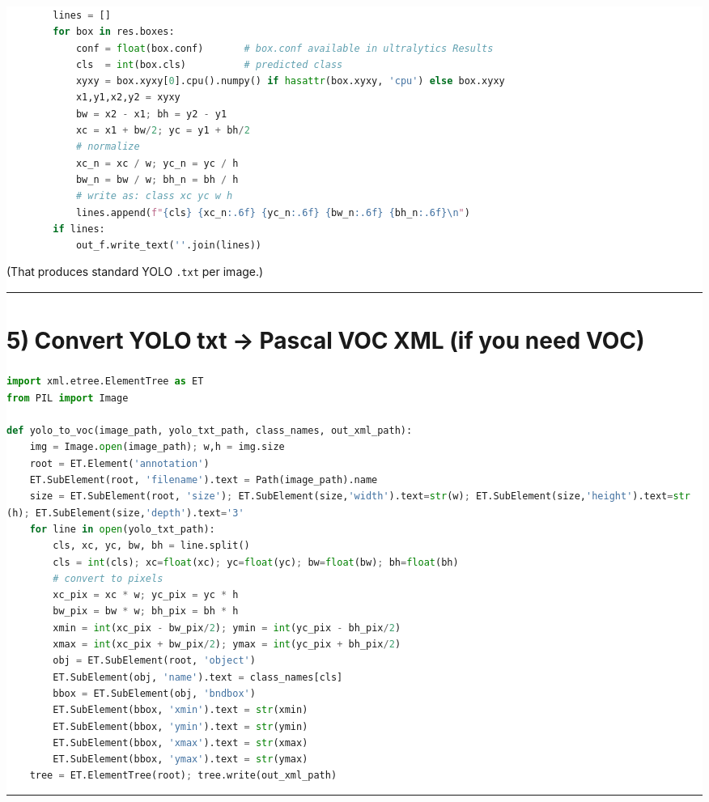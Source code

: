 ```python
        lines = []
        for box in res.boxes:
            conf = float(box.conf)       # box.conf available in ultralytics Results
            cls  = int(box.cls)          # predicted class
            xyxy = box.xyxy[0].cpu().numpy() if hasattr(box.xyxy, 'cpu') else box.xyxy
            x1,y1,x2,y2 = xyxy
            bw = x2 - x1; bh = y2 - y1
            xc = x1 + bw/2; yc = y1 + bh/2
            # normalize
            xc_n = xc / w; yc_n = yc / h
            bw_n = bw / w; bh_n = bh / h
            # write as: class xc yc w h
            lines.append(f"{cls} {xc_n:.6f} {yc_n:.6f} {bw_n:.6f} {bh_n:.6f}\n")
        if lines:
            out_f.write_text(''.join(lines))
```

(That produces standard YOLO `.txt` per image.)

---

# 5) Convert YOLO txt → Pascal VOC XML (if you need VOC)

```python
import xml.etree.ElementTree as ET
from PIL import Image

def yolo_to_voc(image_path, yolo_txt_path, class_names, out_xml_path):
    img = Image.open(image_path); w,h = img.size
    root = ET.Element('annotation')
    ET.SubElement(root, 'filename').text = Path(image_path).name
    size = ET.SubElement(root, 'size'); ET.SubElement(size,'width').text=str(w); ET.SubElement(size,'height').text=str(h); ET.SubElement(size,'depth').text='3'
    for line in open(yolo_txt_path):
        cls, xc, yc, bw, bh = line.split()
        cls = int(cls); xc=float(xc); yc=float(yc); bw=float(bw); bh=float(bh)
        # convert to pixels
        xc_pix = xc * w; yc_pix = yc * h
        bw_pix = bw * w; bh_pix = bh * h
        xmin = int(xc_pix - bw_pix/2); ymin = int(yc_pix - bh_pix/2)
        xmax = int(xc_pix + bw_pix/2); ymax = int(yc_pix + bh_pix/2)
        obj = ET.SubElement(root, 'object')
        ET.SubElement(obj, 'name').text = class_names[cls]
        bbox = ET.SubElement(obj, 'bndbox')
        ET.SubElement(bbox, 'xmin').text = str(xmin)
        ET.SubElement(bbox, 'ymin').text = str(ymin)
        ET.SubElement(bbox, 'xmax').text = str(xmax)
        ET.SubElement(bbox, 'ymax').text = str(ymax)
    tree = ET.ElementTree(root); tree.write(out_xml_path)
```

---

[1]: https://docs.ultralytics.com/modes/predict/?utm_source=chatgpt.com "Model Prediction with Ultralytics YOLO"
[2]: https://docs.cvat.ai/docs/manual/advanced/automatic-annotation/?utm_source=chatgpt.com "Automatic annotation - Documentation | CVAT"
[3]: https://docs.roboflow.com/annotate/ai-labeling/automated-annotation-with-autodistill?utm_source=chatgpt.com "Auto Label | Roboflow Docs"
[4]: https://www.cvat.ai/?utm_source=chatgpt.com "CVAT: Leading Image & Video Data Annotation Platform"
[5]: https://labelstud.io/guide/ml?utm_source=chatgpt.com "Integrate Label Studio into your machine learning pipeline"
[6]: https://github.com/roboflow/auto-annotate?utm_source=chatgpt.com "roboflow/auto-annotate: A simple tool for automatic image ... - GitHub"